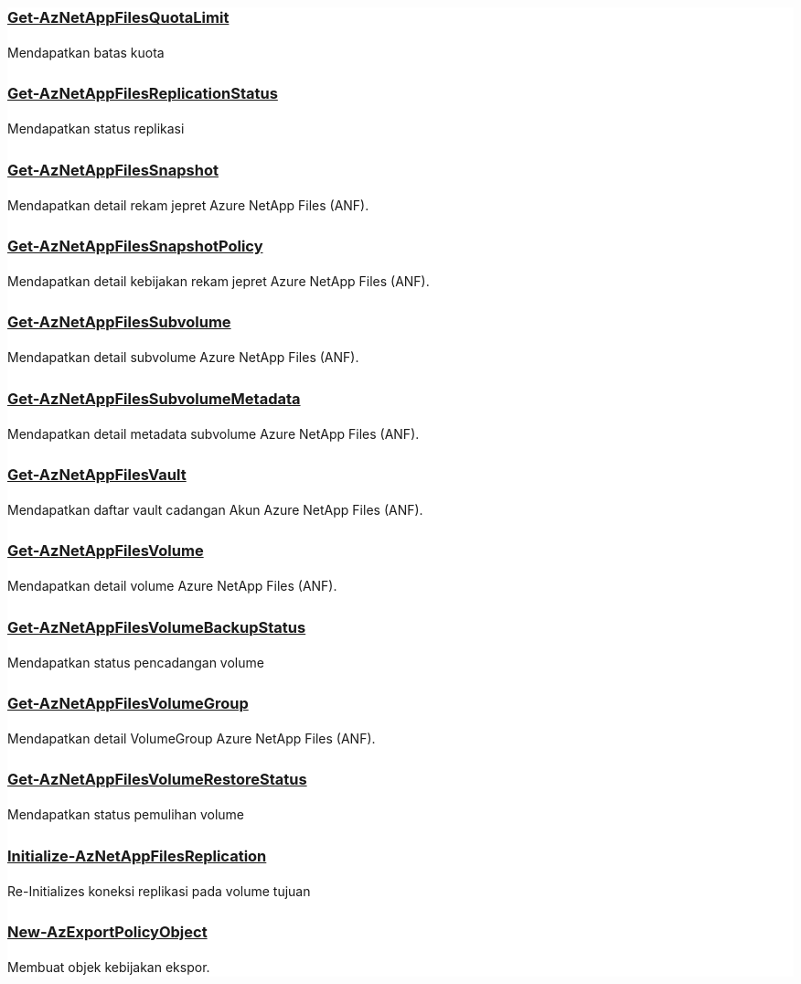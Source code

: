 ### [Get-AzNetAppFilesQuotaLimit](Get-AzNetAppFilesQuotaLimit.md)
Mendapatkan batas kuota

### [Get-AzNetAppFilesReplicationStatus](Get-AzNetAppFilesReplicationStatus.md)
Mendapatkan status replikasi

### [Get-AzNetAppFilesSnapshot](Get-AzNetAppFilesSnapshot.md)
Mendapatkan detail rekam jepret Azure NetApp Files (ANF).

### [Get-AzNetAppFilesSnapshotPolicy](Get-AzNetAppFilesSnapshotPolicy.md)
Mendapatkan detail kebijakan rekam jepret Azure NetApp Files (ANF).

### [Get-AzNetAppFilesSubvolume](Get-AzNetAppFilesSubvolume.md)
Mendapatkan detail subvolume Azure NetApp Files (ANF).

### [Get-AzNetAppFilesSubvolumeMetadata](Get-AzNetAppFilesSubvolumeMetadata.md)
Mendapatkan detail metadata subvolume Azure NetApp Files (ANF).

### [Get-AzNetAppFilesVault](Get-AzNetAppFilesVault.md)
Mendapatkan daftar vault cadangan Akun Azure NetApp Files (ANF).

### [Get-AzNetAppFilesVolume](Get-AzNetAppFilesVolume.md)
Mendapatkan detail volume Azure NetApp Files (ANF).

### [Get-AzNetAppFilesVolumeBackupStatus](Get-AzNetAppFilesVolumeBackupStatus.md)
Mendapatkan status pencadangan volume

### [Get-AzNetAppFilesVolumeGroup](Get-AzNetAppFilesVolumeGroup.md)
Mendapatkan detail VolumeGroup Azure NetApp Files (ANF).

### [Get-AzNetAppFilesVolumeRestoreStatus](Get-AzNetAppFilesVolumeRestoreStatus.md)
Mendapatkan status pemulihan volume

### [Initialize-AzNetAppFilesReplication](Initialize-AzNetAppFilesReplication.md)
Re-Initializes koneksi replikasi pada volume tujuan

### [New-AzExportPolicyObject](New-AzExportPolicyObject.md)
Membuat objek kebijakan ekspor.
